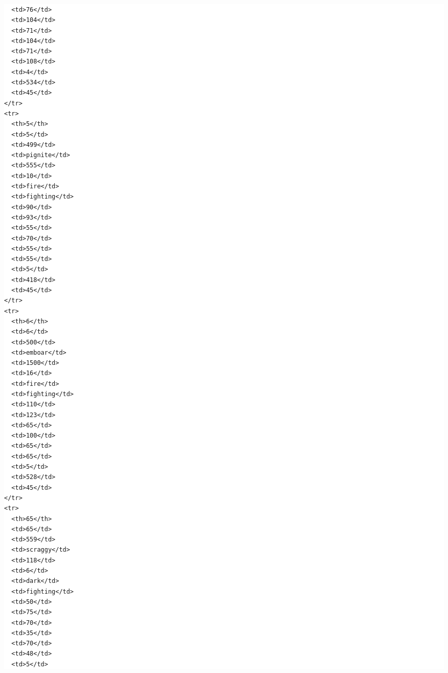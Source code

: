       <td>76</td>
      <td>104</td>
      <td>71</td>
      <td>104</td>
      <td>71</td>
      <td>108</td>
      <td>4</td>
      <td>534</td>
      <td>45</td>
    </tr>
    <tr>
      <th>5</th>
      <td>5</td>
      <td>499</td>
      <td>pignite</td>
      <td>555</td>
      <td>10</td>
      <td>fire</td>
      <td>fighting</td>
      <td>90</td>
      <td>93</td>
      <td>55</td>
      <td>70</td>
      <td>55</td>
      <td>55</td>
      <td>5</td>
      <td>418</td>
      <td>45</td>
    </tr>
    <tr>
      <th>6</th>
      <td>6</td>
      <td>500</td>
      <td>emboar</td>
      <td>1500</td>
      <td>16</td>
      <td>fire</td>
      <td>fighting</td>
      <td>110</td>
      <td>123</td>
      <td>65</td>
      <td>100</td>
      <td>65</td>
      <td>65</td>
      <td>5</td>
      <td>528</td>
      <td>45</td>
    </tr>
    <tr>
      <th>65</th>
      <td>65</td>
      <td>559</td>
      <td>scraggy</td>
      <td>118</td>
      <td>6</td>
      <td>dark</td>
      <td>fighting</td>
      <td>50</td>
      <td>75</td>
      <td>70</td>
      <td>35</td>
      <td>70</td>
      <td>48</td>
      <td>5</td>